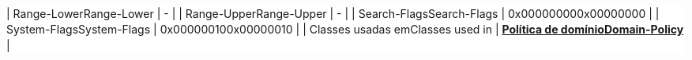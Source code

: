 | <span data-ttu-id="e0f59-259">Range-Lower</span><span class="sxs-lookup"><span data-stu-id="e0f59-259">Range-Lower</span></span>            | \-                                                 |
| <span data-ttu-id="e0f59-260">Range-Upper</span><span class="sxs-lookup"><span data-stu-id="e0f59-260">Range-Upper</span></span>            | \-                                                 |
| <span data-ttu-id="e0f59-261">Search-Flags</span><span class="sxs-lookup"><span data-stu-id="e0f59-261">Search-Flags</span></span>           | <span data-ttu-id="e0f59-262">0x00000000</span><span class="sxs-lookup"><span data-stu-id="e0f59-262">0x00000000</span></span>                                         |
| <span data-ttu-id="e0f59-263">System-Flags</span><span class="sxs-lookup"><span data-stu-id="e0f59-263">System-Flags</span></span>           | <span data-ttu-id="e0f59-264">0x00000010</span><span class="sxs-lookup"><span data-stu-id="e0f59-264">0x00000010</span></span>                                         |
| <span data-ttu-id="e0f59-265">Classes usadas em</span><span class="sxs-lookup"><span data-stu-id="e0f59-265">Classes used in</span></span>        | [<span data-ttu-id="e0f59-266">**Política de domínio**</span><span class="sxs-lookup"><span data-stu-id="e0f59-266">**Domain-Policy**</span></span>](c-domainpolicy.md)<br/> |



 

 





